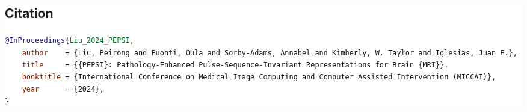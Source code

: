 
## Citation
```bibtex
@InProceedings{Liu_2024_PEPSI,
    author    = {Liu, Peirong and Puonti, Oula and Sorby-Adams, Annabel and Kimberly, W. Taylor and Iglesias, Juan E.},
    title     = {{PEPSI}: Pathology-Enhanced Pulse-Sequence-Invariant Representations for Brain {MRI}},
    booktitle = {International Conference on Medical Image Computing and Computer Assisted Intervention (MICCAI)},
    year      = {2024},
}


